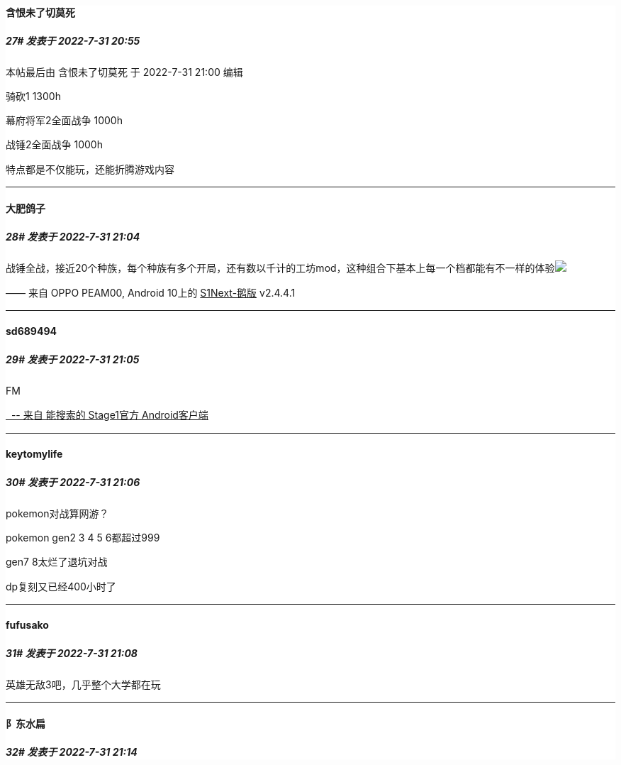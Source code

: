 ####  含恨未了切莫死  
##### 27#       发表于 2022-7-31 20:55

 本帖最后由 含恨未了切莫死 于 2022-7-31 21:00 编辑 

骑砍1 1300h

幕府将军2全面战争 1000h

战锤2全面战争 1000h

特点都是不仅能玩，还能折腾游戏内容

*****

####  大肥鸽子  
##### 28#       发表于 2022-7-31 21:04

战锤全战，接近20个种族，每个种族有多个开局，还有数以千计的工坊mod，这种组合下基本上每一个档都能有不一样的体验<img src="https://static.saraba1st.com/image/smiley/face2017/057.png" referrerpolicy="no-referrer">

—— 来自 OPPO PEAM00, Android 10上的 [S1Next-鹅版](https://github.com/ykrank/S1-Next/releases) v2.4.4.1

*****

####  sd689494  
##### 29#       发表于 2022-7-31 21:05

FM

[  -- 来自 能搜索的 Stage1官方 Android客户端](https://www.coolapk.com/apk/140634)

*****

####  keytomylife  
##### 30#       发表于 2022-7-31 21:06

pokemon对战算网游？

pokemon gen2 3 4 5 6都超过999

gen7 8太烂了退坑对战

dp复刻又已经400小时了



*****

####  fufusako  
##### 31#       发表于 2022-7-31 21:08

英雄无敌3吧，几乎整个大学都在玩

*****

####  阝东水扁  
##### 32#       发表于 2022-7-31 21:14
